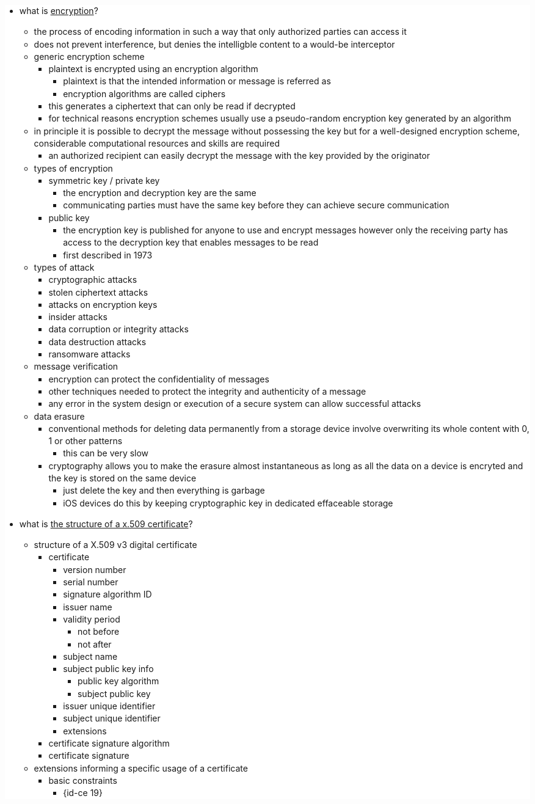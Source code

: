 * what is [encryption](https://en.wikipedia.org/wiki/Encryption)?
	* the process of encoding information in such a way that only authorized parties can access it
	* does not prevent interference, but denies the intelligble content to a would-be interceptor
	* generic encryption scheme
		* plaintext is encrypted using an encryption algorithm
			* plaintext is that the intended information or message is referred as
			* encryption algorithms are called ciphers
		*  this generates a ciphertext that can only be read if decrypted
		* for technical reasons encryption schemes usually use a pseudo-random encryption key generated by an algorithm
	* in principle it is possible to decrypt the message without possessing the key but for a well-designed encryption scheme, considerable computational resources and skills are required 
		* an authorized recipient can easily decrypt the message with the key provided by the originator
	* types of encryption
		* symmetric key / private key
			* the encryption and decryption key are the same
			* communicating parties must have the same key before they can achieve secure communication
		* public key
			* the encryption key is published for anyone to use and encrypt messages however only the receiving party has access to the decryption key that enables messages to be read
			* first described in 1973
	* types of attack
		* cryptographic attacks
		* stolen ciphertext attacks
		* attacks on encryption keys
		* insider attacks
		* data corruption or integrity attacks
		* data destruction attacks
		* ransomware attacks
	* message verification
		* encryption can protect the confidentiality of messages 
		* other techniques needed to protect the integrity and authenticity of a message 
		* any error in the system design or execution of a secure system can allow successful attacks
	* data erasure
		* conventional methods for deleting data permanently from a storage device involve overwriting its whole content with 0, 1 or other patterns
			* this can be very slow
		* cryptography allows you to make the erasure almost instantaneous as long as all the data on a device is encryted and the key is stored on the same device
			* just delete the key and then everything is garbage 
			* iOS devices do this by keeping cryptographic key in dedicated effaceable storage

* what is [the structure of a x.509 certificate](https://en.wikipedia.org/wiki/X.509)?
	* structure of a X.509 v3 digital certificate
		* certificate
			* version number
			* serial number
			* signature algorithm ID
			* issuer name
			* validity period
				* not before
				* not after
			* subject name
			* subject public key info
				* public key algorithm
				* subject public key
			* issuer unique identifier
			* subject unique identifier
			* extensions
		* certificate signature algorithm
		* certificate signature
	* extensions informing a specific usage of a certificate
		* basic constraints
			* {id-ce 19}